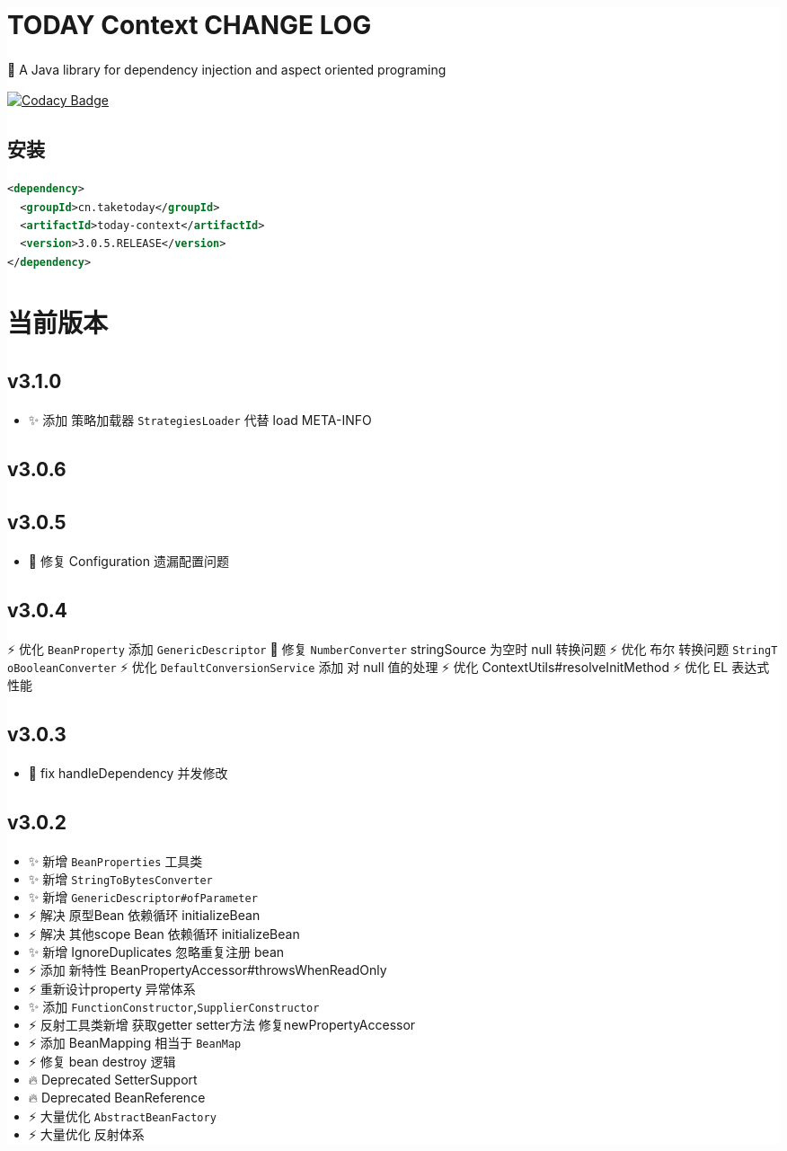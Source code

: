 # TODAY Context CHANGE LOG

🍎 A Java library for dependency injection and aspect oriented programing

[![Codacy Badge](https://api.codacy.com/project/badge/Grade/3ad5eed64065496fba9244d149820f67)](https://www.codacy.com/app/TAKETODAY/today-context?utm_source=github.com&amp;utm_medium=referral&amp;utm_content=TAKETODAY/today-context&amp;utm_campaign=Badge_Grade)

## 安装

```xml
<dependency>
  <groupId>cn.taketoday</groupId>
  <artifactId>today-context</artifactId>
  <version>3.0.5.RELEASE</version>
</dependency>
```

# 当前版本

## v3.1.0
- :sparkles: 添加 策略加载器 `StrategiesLoader` 代替 load META-INFO



## v3.0.6


## v3.0.5
- :bug: 修复 Configuration 遗漏配置问题

## v3.0.4
:zap: 优化 `BeanProperty` 添加 `GenericDescriptor`
:bug: 修复 `NumberConverter` stringSource 为空时 null 转换问题
:zap: 优化 布尔 转换问题 `StringToBooleanConverter`
:zap: 优化 `DefaultConversionService` 添加 对 null 值的处理
:zap: 优化 ContextUtils#resolveInitMethod
:zap: 优化 EL 表达式性能


## v3.0.3
- :bug: fix handleDependency 并发修改

## v3.0.2
- :sparkles: 新增 `BeanProperties` 工具类
- :sparkles: 新增 `StringToBytesConverter`
- :sparkles: 新增  `GenericDescriptor#ofParameter`
- :zap: 解决 原型Bean 依赖循环 initializeBean
- :zap: 解决 其他scope Bean 依赖循环 initializeBean
- :sparkles: 新增 IgnoreDuplicates 忽略重复注册 bean
- :zap: 添加 新特性 BeanPropertyAccessor#throwsWhenReadOnly
- :zap: 重新设计property 异常体系
- :sparkles: 添加 `FunctionConstructor`,`SupplierConstructor`
- :zap: 反射工具类新增 获取getter setter方法 修复newPropertyAccessor
- :zap: 添加 BeanMapping 相当于 `BeanMap`
- :zap: 修复 bean destroy 逻辑
- :fire: Deprecated SetterSupport
- :fire: Deprecated BeanReference
- :zap: 大量优化 `AbstractBeanFactory`
- :zap: 大量优化 反射体系